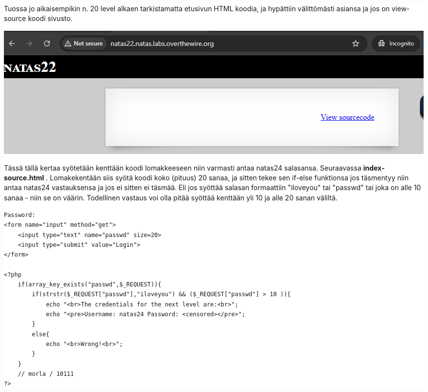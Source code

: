 
Tuossa jo aikaisempikin n. 20 level alkaen tarkistamatta etusivun HTML koodia, ja hypättiin välittömästi asiansa ja jos on view-source koodi sivusto.

![alt text](./kuvat-level22-28/natas22-0.png)

Tässä tällä kertaa syötetään kenttään koodi lomakkeeseen niin varmasti antaa natas24 salasansa. Seuraavassa **index-source.html** . Lomakekentään siis syötä koodi koko (pituus) 20 sanaa, ja sitten tekee sen if-else funktionsa jos täsmentyy niin antaa natas24 vastauksensa ja jos ei sitten ei täsmää. Eli jos syöttää salasan formaattiin "iloveyou" tai "passwd" tai joka on alle 10 sanaa - niin se on väärin. Todellinen vastaus voi olla pitää syöttää kenttään yli 10 ja alle 20 sanan väliltä.

```
Password:
<form name="input" method="get">
    <input type="text" name="passwd" size=20>
    <input type="submit" value="Login">
</form>

<?php
    if(array_key_exists("passwd",$_REQUEST)){
        if(strstr($_REQUEST["passwd"],"iloveyou") && ($_REQUEST["passwd"] > 10 )){
            echo "<br>The credentials for the next level are:<br>";
            echo "<pre>Username: natas24 Password: <censored></pre>";
        }
        else{
            echo "<br>Wrong!<br>";
        }
    }
    // morla / 10111
?>  
```
